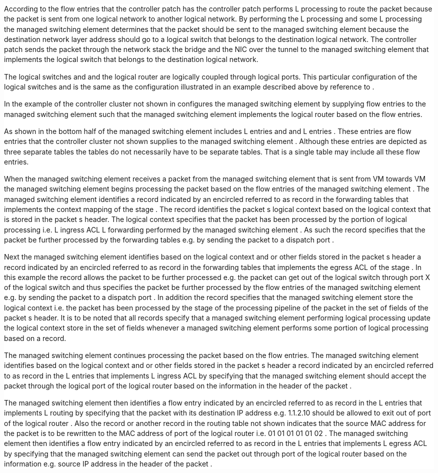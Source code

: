 According to the flow entries that the controller patch has the controller patch performs L processing to route the packet because the packet is sent from one logical network to another logical network. By performing the L processing and some L processing the managed switching element determines that the packet should be sent to the managed switching element because the destination network layer address should go to a logical switch that belongs to the destination logical network. The controller patch sends the packet through the network stack the bridge and the NIC over the tunnel to the managed switching element that implements the logical switch that belongs to the destination logical network.

The logical switches and and the logical router are logically coupled through logical ports. This particular configuration of the logical switches and is the same as the configuration illustrated in an example described above by reference to .

In the example of the controller cluster not shown in configures the managed switching element by supplying flow entries to the managed switching element such that the managed switching element implements the logical router based on the flow entries.

As shown in the bottom half of the managed switching element includes L entries and and L entries . These entries are flow entries that the controller cluster not shown supplies to the managed switching element . Although these entries are depicted as three separate tables the tables do not necessarily have to be separate tables. That is a single table may include all these flow entries.

When the managed switching element receives a packet from the managed switching element that is sent from VM towards VM the managed switching element begins processing the packet based on the flow entries of the managed switching element . The managed switching element identifies a record indicated by an encircled referred to as record in the forwarding tables that implements the context mapping of the stage . The record identifies the packet s logical context based on the logical context that is stored in the packet s header. The logical context specifies that the packet has been processed by the portion of logical processing i.e. L ingress ACL L forwarding performed by the managed switching element . As such the record specifies that the packet be further processed by the forwarding tables e.g. by sending the packet to a dispatch port .

Next the managed switching element identifies based on the logical context and or other fields stored in the packet s header a record indicated by an encircled referred to as record in the forwarding tables that implements the egress ACL of the stage . In this example the record allows the packet to be further processed e.g. the packet can get out of the logical switch through port X of the logical switch and thus specifies the packet be further processed by the flow entries of the managed switching element e.g. by sending the packet to a dispatch port . In addition the record specifies that the managed switching element store the logical context i.e. the packet has been processed by the stage of the processing pipeline of the packet in the set of fields of the packet s header. It is to be noted that all records specify that a managed switching element performing logical processing update the logical context store in the set of fields whenever a managed switching element performs some portion of logical processing based on a record. 

The managed switching element continues processing the packet based on the flow entries. The managed switching element identifies based on the logical context and or other fields stored in the packet s header a record indicated by an encircled referred to as record in the L entries that implements L ingress ACL by specifying that the managed switching element should accept the packet through the logical port of the logical router based on the information in the header of the packet .

The managed switching element then identifies a flow entry indicated by an encircled referred to as record in the L entries that implements L routing by specifying that the packet with its destination IP address e.g. 1.1.2.10 should be allowed to exit out of port of the logical router . Also the record or another record in the routing table not shown indicates that the source MAC address for the packet is to be rewritten to the MAC address of port of the logical router i.e. 01 01 01 01 01 02 . The managed switching element then identifies a flow entry indicated by an encircled referred to as record in the L entries that implements L egress ACL by specifying that the managed switching element can send the packet out through port of the logical router based on the information e.g. source IP address in the header of the packet .
